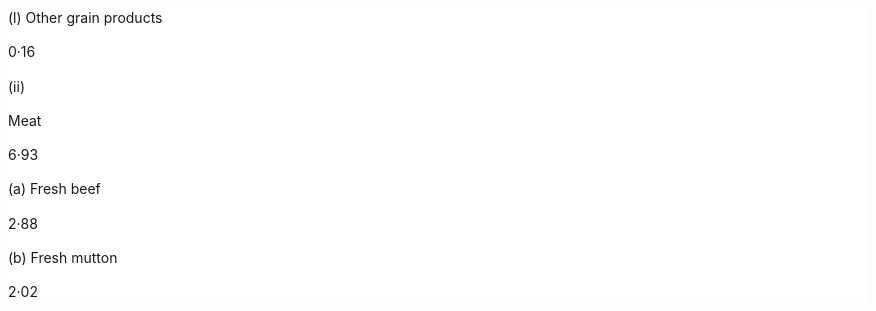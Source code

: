 <tr>

<td><p></p></td>

<td><p></p></td>

<td><p>(l) Other grain products</p></td>

<td><p>0&#x00B7;16</p></td>

<td><p></p></td>

<td><p></p></td>

</tr>

<tr>

<td><p></p></td>

<td><p>(ii)</p></td>

<td><p>Meat</p></td>

<td><p></p></td>

<td><p>6&#x00B7;93</p></td>

<td><p></p></td>

</tr>

<tr>

<td><p></p></td>

<td><p></p></td>

<td><p>(a) Fresh beef</p></td>

<td><p>2&#x00B7;88</p></td>

<td><p></p></td>

<td><p></p></td>

</tr>

<tr>

<td><p></p></td>

<td><p></p></td>

<td><p>(b) Fresh mutton</p></td>

<td><p>2&#x00B7;02</p></td>

<td><p></p></td>

<td><p></p></td>

</tr>

<tr>
